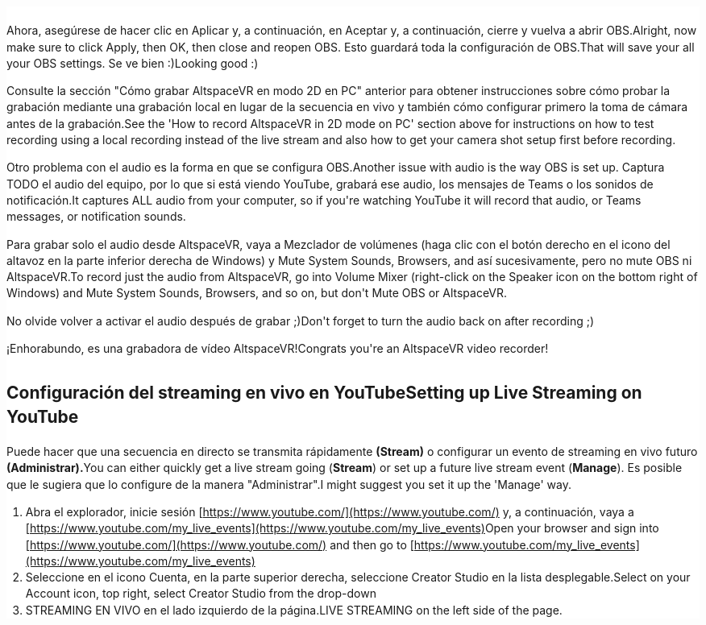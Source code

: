 <br><span data-ttu-id="19d21-258">Ahora, asegúrese de hacer clic en Aplicar y, a continuación, en Aceptar y, a continuación, cierre y vuelva a abrir OBS.</span><span class="sxs-lookup"><span data-stu-id="19d21-258">Alright, now make sure to click Apply, then OK, then close and reopen OBS.</span></span> <span data-ttu-id="19d21-259">Esto guardará toda la configuración de OBS.</span><span class="sxs-lookup"><span data-stu-id="19d21-259">That will save your all your OBS settings.</span></span> <span data-ttu-id="19d21-260">Se ve bien :)</span><span class="sxs-lookup"><span data-stu-id="19d21-260">Looking good :)</span></span>

<span data-ttu-id="19d21-261">Consulte la sección "Cómo grabar AltspaceVR en modo 2D en PC" anterior para obtener instrucciones sobre cómo probar la grabación mediante una grabación local en lugar de la secuencia en vivo y también cómo configurar primero la toma de cámara antes de la grabación.</span><span class="sxs-lookup"><span data-stu-id="19d21-261">See the 'How to record AltspaceVR in 2D mode on PC' section above for instructions on how to test recording using a local recording instead of the live stream and also how to get your camera shot setup first before recording.</span></span>

<span data-ttu-id="19d21-262">Otro problema con el audio es la forma en que se configura OBS.</span><span class="sxs-lookup"><span data-stu-id="19d21-262">Another issue with audio is the way OBS is set up.</span></span> <span data-ttu-id="19d21-263">Captura TODO el audio del equipo, por lo que si está viendo YouTube, grabará ese audio, los mensajes de Teams o los sonidos de notificación.</span><span class="sxs-lookup"><span data-stu-id="19d21-263">It captures ALL audio from your computer, so if you're watching YouTube it will record that audio, or Teams messages, or notification sounds.</span></span>

<span data-ttu-id="19d21-264">Para grabar solo el audio desde AltspaceVR, vaya a Mezclador de volúmenes (haga clic con el botón derecho en el icono del altavoz en la parte inferior derecha de Windows) y Mute System Sounds, Browsers, and así sucesivamente, pero no mute OBS ni AltspaceVR.</span><span class="sxs-lookup"><span data-stu-id="19d21-264">To record just the audio from AltspaceVR, go into Volume Mixer (right-click on the Speaker icon on the bottom right of Windows) and Mute System Sounds, Browsers, and so on, but don't Mute OBS or AltspaceVR.</span></span>

<span data-ttu-id="19d21-265">No olvide volver a activar el audio después de grabar ;)</span><span class="sxs-lookup"><span data-stu-id="19d21-265">Don't forget to turn the audio back on after recording ;)</span></span>

<span data-ttu-id="19d21-266">¡Enhorabundo, es una grabadora de vídeo AltspaceVR!</span><span class="sxs-lookup"><span data-stu-id="19d21-266">Congrats you're an AltspaceVR video recorder!</span></span>

## <a name="setting-up-live-streaming-on-youtube"></a><span data-ttu-id="19d21-267">Configuración del streaming en vivo en YouTube</span><span class="sxs-lookup"><span data-stu-id="19d21-267">Setting up Live Streaming on YouTube</span></span>

<span data-ttu-id="19d21-268">Puede hacer que una secuencia en directo se transmita rápidamente **(Stream)** o configurar un evento de streaming en vivo futuro **(Administrar).**</span><span class="sxs-lookup"><span data-stu-id="19d21-268">You can either quickly get a live stream going (**Stream**) or set up a future live stream event (**Manage**).</span></span> <span data-ttu-id="19d21-269">Es posible que le sugiera que lo configure de la manera "Administrar".</span><span class="sxs-lookup"><span data-stu-id="19d21-269">I might suggest you set it up the 'Manage' way.</span></span>

1. <span data-ttu-id="19d21-270">Abra el explorador, inicie sesión [https://www.youtube.com/](https://www.youtube.com/) y, a continuación, vaya a [https://www.youtube.com/my_live_events](https://www.youtube.com/my_live_events)</span><span class="sxs-lookup"><span data-stu-id="19d21-270">Open your browser and sign into [https://www.youtube.com/](https://www.youtube.com/) and then go to [https://www.youtube.com/my_live_events](https://www.youtube.com/my_live_events)</span></span>
2. <span data-ttu-id="19d21-271">Seleccione en el icono Cuenta, en la parte superior derecha, seleccione Creator Studio en la lista desplegable.</span><span class="sxs-lookup"><span data-stu-id="19d21-271">Select on your Account icon, top right, select Creator Studio from the drop-down</span></span>
3. <span data-ttu-id="19d21-272">STREAMING EN VIVO en el lado izquierdo de la página.</span><span class="sxs-lookup"><span data-stu-id="19d21-272">LIVE STREAMING on the left side of the page.</span></span>
